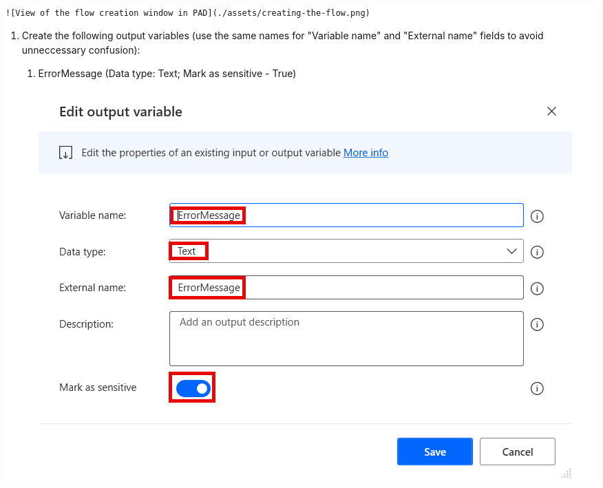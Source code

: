     ![View of the flow creation window in PAD](./assets/creating-the-flow.png)

1. Create the following output variables (use the same names for "Variable name" and "External name" fields to avoid unneccessary confusion):
    1. ErrorMessage (Data type: Text; Mark as sensitive - True)

        ![View of the parameters for the 'ErrorMessage' input variable in PAD](./assets/error-message-variable-parameters.png)
